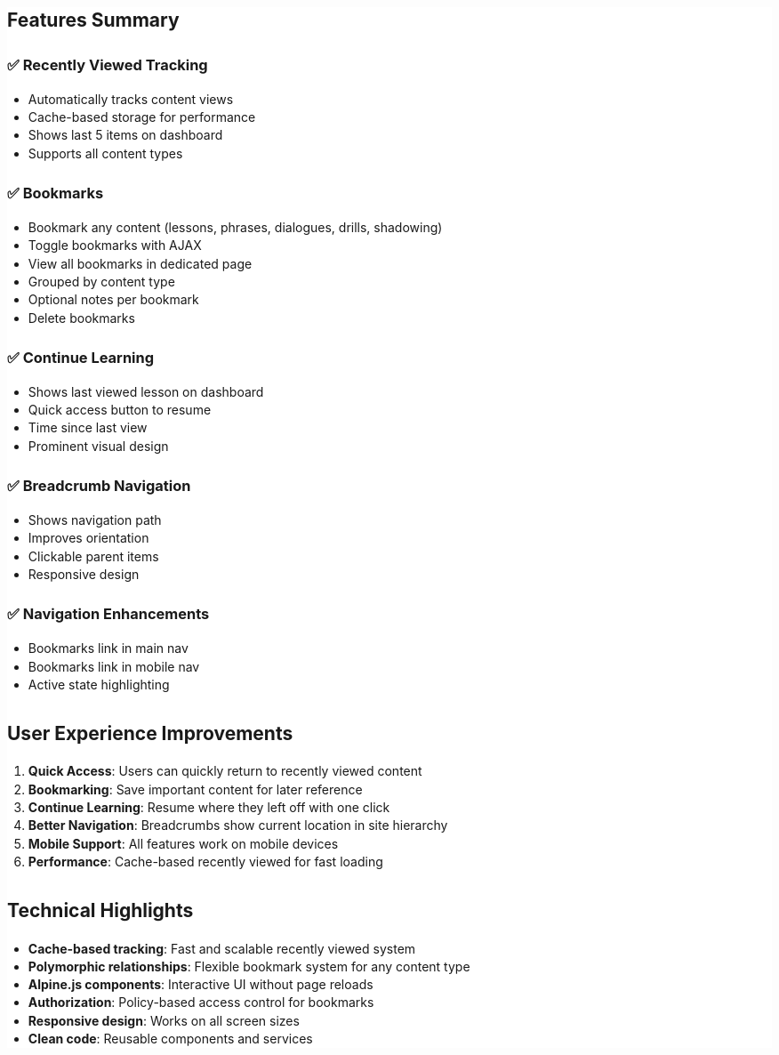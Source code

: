 ## Features Summary

### ✅ Recently Viewed Tracking
- Automatically tracks content views
- Cache-based storage for performance
- Shows last 5 items on dashboard
- Supports all content types

### ✅ Bookmarks
- Bookmark any content (lessons, phrases, dialogues, drills, shadowing)
- Toggle bookmarks with AJAX
- View all bookmarks in dedicated page
- Grouped by content type
- Optional notes per bookmark
- Delete bookmarks

### ✅ Continue Learning
- Shows last viewed lesson on dashboard
- Quick access button to resume
- Time since last view
- Prominent visual design

### ✅ Breadcrumb Navigation
- Shows navigation path
- Improves orientation
- Clickable parent items
- Responsive design

### ✅ Navigation Enhancements
- Bookmarks link in main nav
- Bookmarks link in mobile nav
- Active state highlighting

## User Experience Improvements

1. **Quick Access**: Users can quickly return to recently viewed content
2. **Bookmarking**: Save important content for later reference
3. **Continue Learning**: Resume where they left off with one click
4. **Better Navigation**: Breadcrumbs show current location in site hierarchy
5. **Mobile Support**: All features work on mobile devices
6. **Performance**: Cache-based recently viewed for fast loading

## Technical Highlights

- **Cache-based tracking**: Fast and scalable recently viewed system
- **Polymorphic relationships**: Flexible bookmark system for any content type
- **Alpine.js components**: Interactive UI without page reloads
- **Authorization**: Policy-based access control for bookmarks
- **Responsive design**: Works on all screen sizes
- **Clean code**: Reusable components and services
